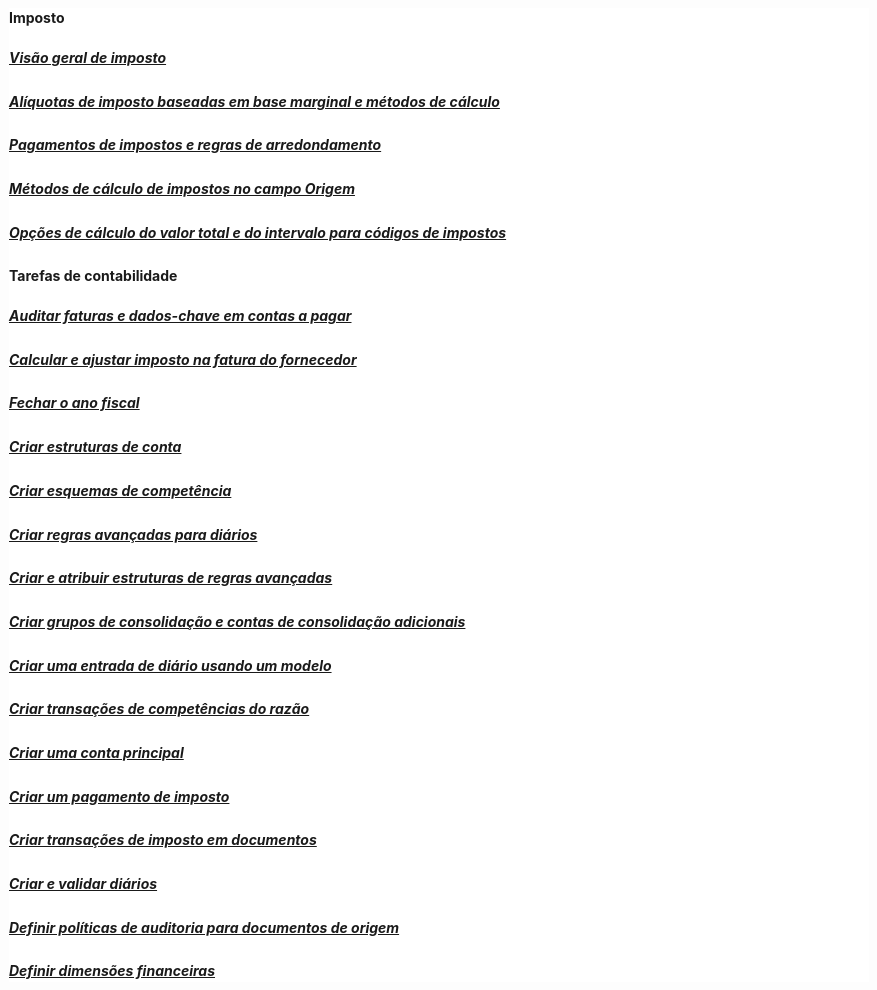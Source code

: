 #### Imposto
##### [Visão geral de imposto](../financials/general-ledger/indirect-taxes-overview.md)
##### [Alíquotas de imposto baseadas em base marginal e métodos de cálculo](../financials/general-ledger/marginal-base-field.md)
##### [Pagamentos de impostos e regras de arredondamento](../financials/general-ledger/round-sales-tax-payments.md)
##### [Métodos de cálculo de impostos no campo Origem](../financials/general-ledger/sales-tax-calculation-methods-origin-field.md)
##### [Opções de cálculo do valor total e do intervalo para códigos de impostos](../financials/general-ledger/whole-amount-interval-options-sales-tax-codes.md)

#### Tarefas de contabilidade
##### [Auditar faturas e dados-chave em contas a pagar](../financials/general-ledger/tasks/audit-invoices-key-data-ap-system.md)
##### [Calcular e ajustar imposto na fatura do fornecedor](../financials/general-ledger/tasks/calculate-adjust-sales-tax-vendor-invoice.md)
##### [Fechar o ano fiscal](../financials/general-ledger/tasks/close-fiscal-year.md)
##### [Criar estruturas de conta](../financials/general-ledger/tasks/create-account-structures.md)
##### [Criar esquemas de competência](../financials/general-ledger/tasks/create-accrual-schemes.md)
##### [Criar regras avançadas para diários](../financials/general-ledger/tasks/create-advanced-rules-journals.md)
##### [Criar e atribuir estruturas de regras avançadas](../financials/general-ledger/tasks/create-assign-advanced-rule-structures.md)
##### [Criar grupos de consolidação e contas de consolidação adicionais](../financials/general-ledger/tasks/create-consolidation-groups.md)
##### [Criar uma entrada de diário usando um modelo](../financials/general-ledger/tasks/create-journal-entry-template.md)
##### [Criar transações de competências do razão](../financials/general-ledger/tasks/create-ledger-accrual-transactions.md)
##### [Criar uma conta principal](../financials/general-ledger/tasks/create-main-account.md)
##### [Criar um pagamento de imposto](../financials/general-ledger/tasks/create-sales-tax-payment.md)
##### [Criar transações de imposto em documentos](../financials/general-ledger/tasks/create-sales-tax-transactions-documents.md)
##### [Criar e validar diários](../financials/general-ledger/tasks/create-validate-journals.md)
##### [Definir políticas de auditoria para documentos de origem](../financials/general-ledger/tasks/define-audit-policies-source-documents.md)
##### [Definir dimensões financeiras](../financials/general-ledger/tasks/define-financial-dimensions.md)